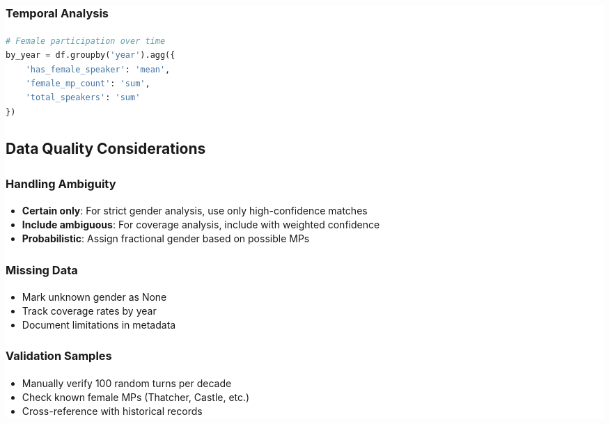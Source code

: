 ### Temporal Analysis
```python
# Female participation over time
by_year = df.groupby('year').agg({
    'has_female_speaker': 'mean',
    'female_mp_count': 'sum',
    'total_speakers': 'sum'
})
```

## Data Quality Considerations

### Handling Ambiguity
- **Certain only**: For strict gender analysis, use only high-confidence matches
- **Include ambiguous**: For coverage analysis, include with weighted confidence
- **Probabilistic**: Assign fractional gender based on possible MPs

### Missing Data
- Mark unknown gender as None
- Track coverage rates by year
- Document limitations in metadata

### Validation Samples
- Manually verify 100 random turns per decade
- Check known female MPs (Thatcher, Castle, etc.)
- Cross-reference with historical records